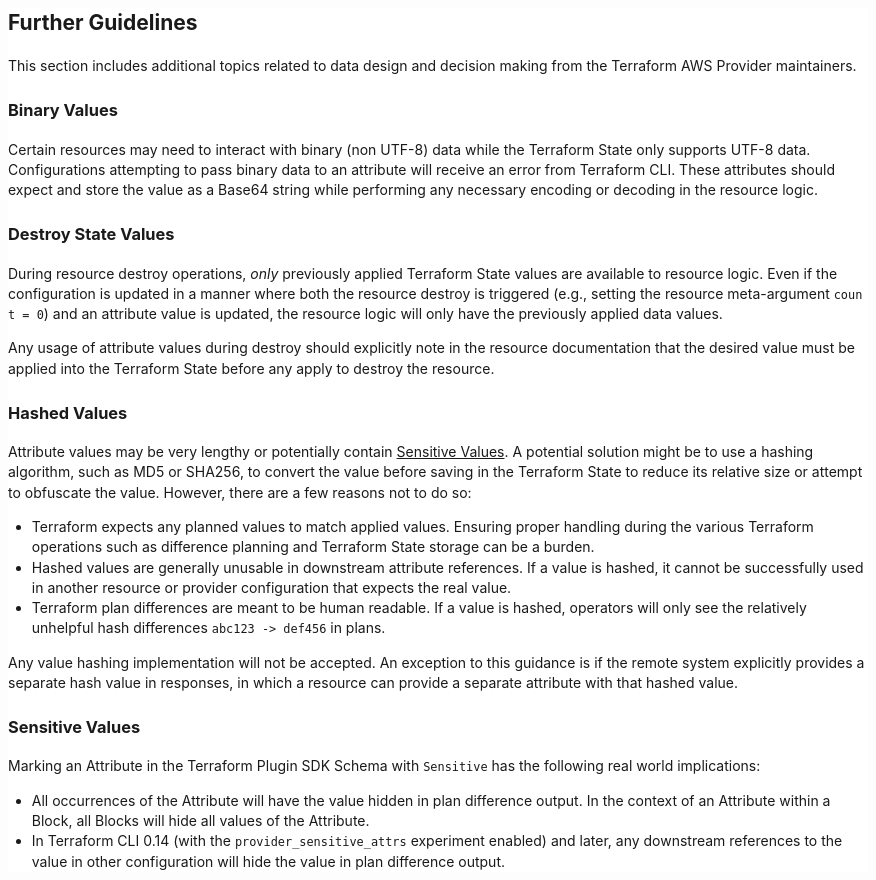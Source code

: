## Further Guidelines

This section includes additional topics related to data design and decision making from the Terraform AWS Provider maintainers.

### Binary Values

Certain resources may need to interact with binary (non UTF-8) data while the Terraform State only supports UTF-8 data. Configurations attempting to pass binary data to an attribute will receive an error from Terraform CLI. These attributes should expect and store the value as a Base64 string while performing any necessary encoding or decoding in the resource logic.

### Destroy State Values

During resource destroy operations, _only_ previously applied Terraform State values are available to resource logic. Even if the configuration is updated in a manner where both the resource destroy is triggered (e.g., setting the resource meta-argument `count = 0`) and an attribute value is updated, the resource logic will only have the previously applied data values.

Any usage of attribute values during destroy should explicitly note in the resource documentation that the desired value must be applied into the Terraform State before any apply to destroy the resource.

### Hashed Values

Attribute values may be very lengthy or potentially contain [Sensitive Values](#sensitive-values). A potential solution might be to use a hashing algorithm, such as MD5 or SHA256, to convert the value before saving in the Terraform State to reduce its relative size or attempt to obfuscate the value. However, there are a few reasons not to do so:

- Terraform expects any planned values to match applied values. Ensuring proper handling during the various Terraform operations such as difference planning and Terraform State storage can be a burden.
- Hashed values are generally unusable in downstream attribute references. If a value is hashed, it cannot be successfully used in another resource or provider configuration that expects the real value.
- Terraform plan differences are meant to be human readable. If a value is hashed, operators will only see the relatively unhelpful hash differences `abc123 -> def456` in plans.

Any value hashing implementation will not be accepted. An exception to this guidance is if the remote system explicitly provides a separate hash value in responses, in which a resource can provide a separate attribute with that hashed value.

### Sensitive Values

Marking an Attribute in the Terraform Plugin SDK Schema with `Sensitive` has the following real world implications:

- All occurrences of the Attribute will have the value hidden in plan difference output. In the context of an Attribute within a Block, all Blocks will hide all values of the Attribute.
- In Terraform CLI 0.14 (with the `provider_sensitive_attrs` experiment enabled) and later, any downstream references to the value in other configuration will hide the value in plan difference output.
